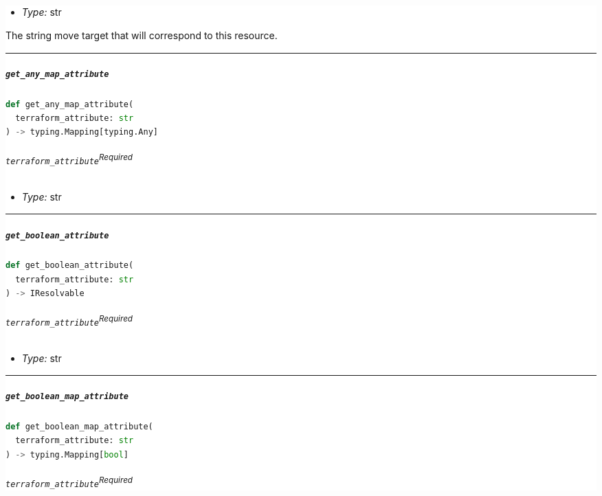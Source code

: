 - *Type:* str

The string move target that will correspond to this resource.

---

##### `get_any_map_attribute` <a name="get_any_map_attribute" id="rhizo-co-terraform-provider-oci.kmsGeneratedKey.KmsGeneratedKey.getAnyMapAttribute"></a>

```python
def get_any_map_attribute(
  terraform_attribute: str
) -> typing.Mapping[typing.Any]
```

###### `terraform_attribute`<sup>Required</sup> <a name="terraform_attribute" id="rhizo-co-terraform-provider-oci.kmsGeneratedKey.KmsGeneratedKey.getAnyMapAttribute.parameter.terraformAttribute"></a>

- *Type:* str

---

##### `get_boolean_attribute` <a name="get_boolean_attribute" id="rhizo-co-terraform-provider-oci.kmsGeneratedKey.KmsGeneratedKey.getBooleanAttribute"></a>

```python
def get_boolean_attribute(
  terraform_attribute: str
) -> IResolvable
```

###### `terraform_attribute`<sup>Required</sup> <a name="terraform_attribute" id="rhizo-co-terraform-provider-oci.kmsGeneratedKey.KmsGeneratedKey.getBooleanAttribute.parameter.terraformAttribute"></a>

- *Type:* str

---

##### `get_boolean_map_attribute` <a name="get_boolean_map_attribute" id="rhizo-co-terraform-provider-oci.kmsGeneratedKey.KmsGeneratedKey.getBooleanMapAttribute"></a>

```python
def get_boolean_map_attribute(
  terraform_attribute: str
) -> typing.Mapping[bool]
```

###### `terraform_attribute`<sup>Required</sup> <a name="terraform_attribute" id="rhizo-co-terraform-provider-oci.kmsGeneratedKey.KmsGeneratedKey.getBooleanMapAttribute.parameter.terraformAttribute"></a>
